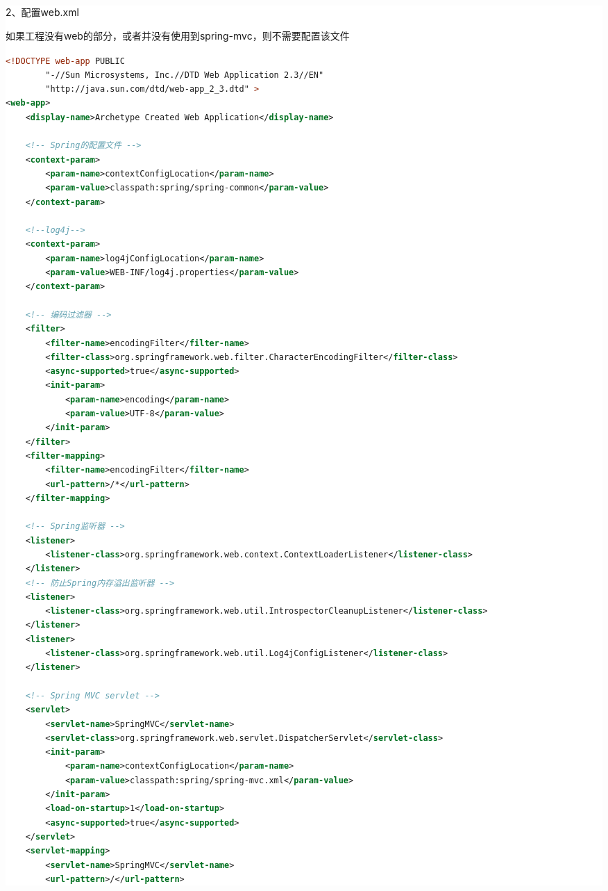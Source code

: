 
2、配置web.xml

如果工程没有web的部分，或者并没有使用到spring-mvc，则不需要配置该文件

```xml
<!DOCTYPE web-app PUBLIC
        "-//Sun Microsystems, Inc.//DTD Web Application 2.3//EN"
        "http://java.sun.com/dtd/web-app_2_3.dtd" >
<web-app>
    <display-name>Archetype Created Web Application</display-name>

    <!-- Spring的配置文件 -->
    <context-param>
        <param-name>contextConfigLocation</param-name>
        <param-value>classpath:spring/spring-common</param-value>
    </context-param>

    <!--log4j-->
    <context-param>
        <param-name>log4jConfigLocation</param-name>
        <param-value>WEB-INF/log4j.properties</param-value>
    </context-param>

    <!-- 编码过滤器 -->
    <filter>
        <filter-name>encodingFilter</filter-name>
        <filter-class>org.springframework.web.filter.CharacterEncodingFilter</filter-class>
        <async-supported>true</async-supported>
        <init-param>
            <param-name>encoding</param-name>
            <param-value>UTF-8</param-value>
        </init-param>
    </filter>
    <filter-mapping>
        <filter-name>encodingFilter</filter-name>
        <url-pattern>/*</url-pattern>
    </filter-mapping>

    <!-- Spring监听器 -->
    <listener>
        <listener-class>org.springframework.web.context.ContextLoaderListener</listener-class>
    </listener>
    <!-- 防止Spring内存溢出监听器 -->
    <listener>
        <listener-class>org.springframework.web.util.IntrospectorCleanupListener</listener-class>
    </listener>
    <listener>
        <listener-class>org.springframework.web.util.Log4jConfigListener</listener-class>
    </listener>

    <!-- Spring MVC servlet -->
    <servlet>
        <servlet-name>SpringMVC</servlet-name>
        <servlet-class>org.springframework.web.servlet.DispatcherServlet</servlet-class>
        <init-param>
            <param-name>contextConfigLocation</param-name>
            <param-value>classpath:spring/spring-mvc.xml</param-value>
        </init-param>
        <load-on-startup>1</load-on-startup>
        <async-supported>true</async-supported>
    </servlet>
    <servlet-mapping>
        <servlet-name>SpringMVC</servlet-name>
        <url-pattern>/</url-pattern>
```